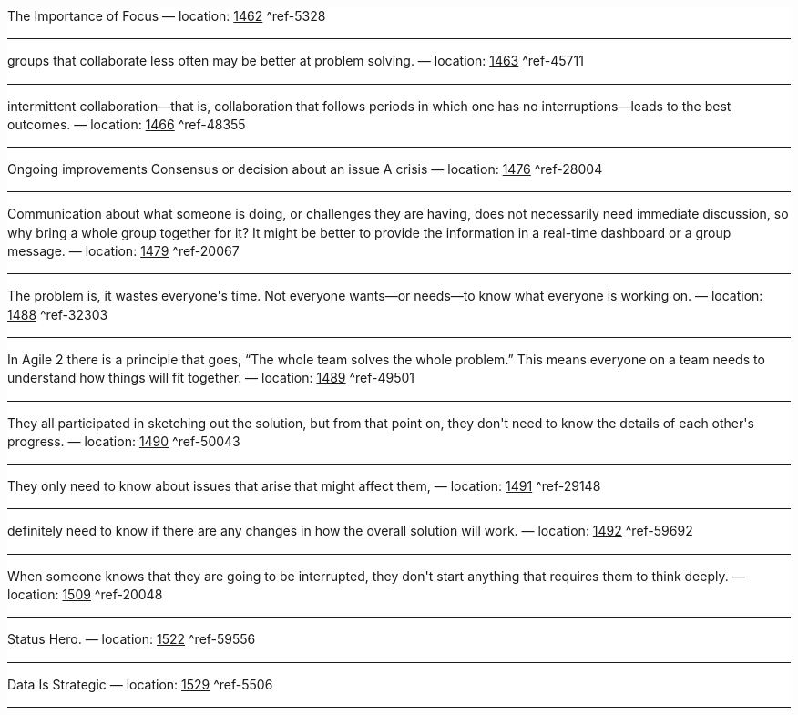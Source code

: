 The Importance of Focus — location: [1462](kindle://book?action=open&asin=B08TPJWLHC&location=1462) ^ref-5328

---
groups that collaborate less often may be better at problem solving. — location: [1463](kindle://book?action=open&asin=B08TPJWLHC&location=1463) ^ref-45711

---
intermittent collaboration—that is, collaboration that follows periods in which one has no interruptions—leads to the best outcomes. — location: [1466](kindle://book?action=open&asin=B08TPJWLHC&location=1466) ^ref-48355

---
Ongoing improvements Consensus or decision about an issue A crisis — location: [1476](kindle://book?action=open&asin=B08TPJWLHC&location=1476) ^ref-28004

---
Communication about what someone is doing, or challenges they are having, does not necessarily need immediate discussion, so why bring a whole group together for it? It might be better to provide the information in a real-time dashboard or a group message. — location: [1479](kindle://book?action=open&asin=B08TPJWLHC&location=1479) ^ref-20067

---
The problem is, it wastes everyone's time. Not everyone wants—or needs—to know what everyone is working on. — location: [1488](kindle://book?action=open&asin=B08TPJWLHC&location=1488) ^ref-32303

---
In Agile 2 there is a principle that goes, “The whole team solves the whole problem.” This means everyone on a team needs to understand how things will fit together. — location: [1489](kindle://book?action=open&asin=B08TPJWLHC&location=1489) ^ref-49501

---
They all participated in sketching out the solution, but from that point on, they don't need to know the details of each other's progress. — location: [1490](kindle://book?action=open&asin=B08TPJWLHC&location=1490) ^ref-50043

---
They only need to know about issues that arise that might affect them, — location: [1491](kindle://book?action=open&asin=B08TPJWLHC&location=1491) ^ref-29148

---
definitely need to know if there are any changes in how the overall solution will work. — location: [1492](kindle://book?action=open&asin=B08TPJWLHC&location=1492) ^ref-59692

---
When someone knows that they are going to be interrupted, they don't start anything that requires them to think deeply. — location: [1509](kindle://book?action=open&asin=B08TPJWLHC&location=1509) ^ref-20048

---
Status Hero. — location: [1522](kindle://book?action=open&asin=B08TPJWLHC&location=1522) ^ref-59556

---
Data Is Strategic — location: [1529](kindle://book?action=open&asin=B08TPJWLHC&location=1529) ^ref-5506

---